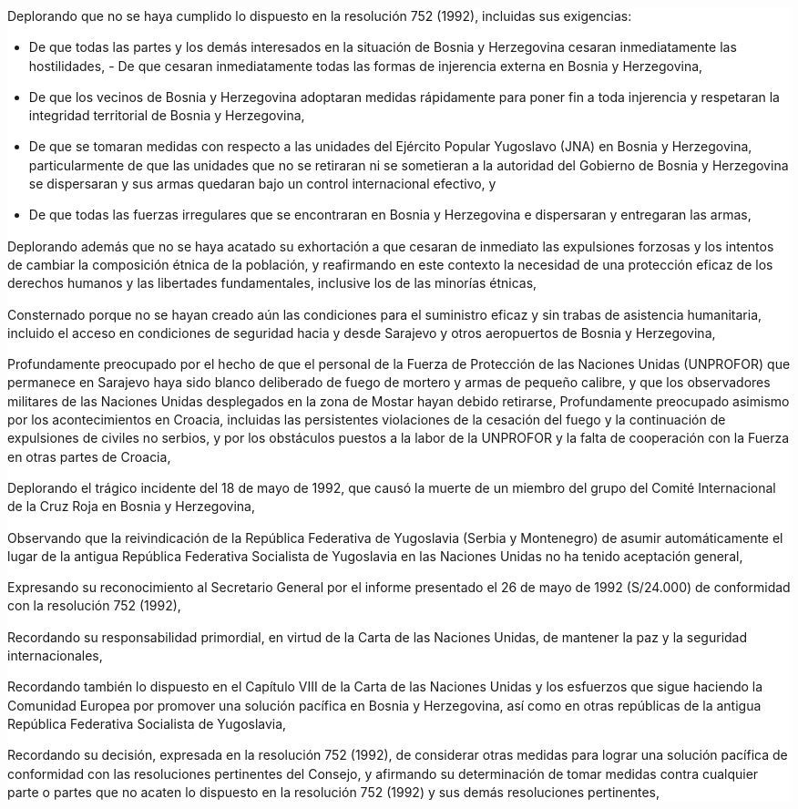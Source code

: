 Deplorando que no se haya cumplido  lo  dispuesto en la resolución 752 (1992), incluidas sus exigencias:

- De que todas las partes y los demás interesados  en la situación de Bosnia y Herzegovina cesaran inmediatamente las hostilidades,  - De  que  cesaran  inmediatamente  todas  las  formas  de injerencia externa en Bosnia y Herzegovina,

-  De  que  los vecinos de Bosnia y Herzegovina adoptaran  medidas rápidamente para  poner  fin  a  toda  injerencia  y  respetaran la integridad territorial de Bosnia y Herzegovina,

-  De  que  se  tomaran  medidas  con respecto a las unidades  del Ejército  Popular  Yugoslavo  (JNA)  en    Bosnia   y  Herzegovina, particularmente  de  que  las  unidades que no se retiraran  ni  se sometieran a la autoridad del Gobierno  de  Bosnia y Herzegovina se dispersaran  y  sus  armas  quedaran bajo un control  internacional efectivo, y

-  De  que todas las fuerzas irregulares  que  se  encontraran  en Bosnia y  Herzegovina  e  dispersaran  y  entregaran las armas,

Deplorando  además  que no se haya acatado su  exhortación  a  que cesaran de inmediato las  expulsiones  forzosas  y  los intentos de cambiar  la  composición  étnica de la población, y reafirmando  en este  contexto  la  necesidad  de  una  protección  eficaz  de  los derechos humanos y las  libertades  fundamentales, inclusive los de las minorías étnicas,

Consternado porque no se hayan creado  aún las condiciones para el suministro eficaz y sin trabas de asistencia  humanitaria, incluido el  acceso  en  condiciones de seguridad hacia y desde  Sarajevo  y otros aeropuertos de Bosnia y Herzegovina,

Profundamente preocupado  por  el  hecho  de que el personal de la Fuerza  de  Protección  de  las  Naciones  Unidas   (UNPROFOR)  que permanece  en  Sarajevo  haya  sido blanco deliberado de  fuego  de mortero  y  armas  de  pequeño  calibre,  y  que  los  observadores militares de las Naciones Unidas  desplegados  en la zona de Mostar hayan debido retirarse, Profundamente preocupado  asimismo  por los acontecimientos  en Croacia, incluidas las persistentes violaciones de la cesación del  fuego  y  la  continuación  de  expulsiones  de civiles  no  serbios, y por los obstáculos puestos a la labor de la UNPROFOR y la  falta  de  cooperación con la Fuerza en otras partes de Croacia,

Deplorando el trágico incidente  del 18 de mayo de 1992, que causó la muerte de un miembro del grupo del  Comité  Internacional  de la Cruz Roja en Bosnia y Herzegovina,

Observando  que  la  reivindicación  de la República Federativa de Yugoslavia  (Serbia  y  Montenegro)  de asumir  automáticamente  el lugar de la antigua República Federativa  Socialista  de Yugoslavia en  las  Naciones  Unidas  no  ha  tenido  aceptación  general,

Expresando su reconocimiento al Secretario General por  el informe presentado el 26 de mayo de 1992 (S/24.000) de conformidad  con  la resolución 752 (1992),

Recordando  su  responsabilidad  primordial, en virtud de la Carta de  las  Naciones  Unidas,  de  mantener  la  paz  y  la  seguridad internacionales,

Recordando también lo dispuesto  en  el  Capítulo VIII de la Carta de  las  Naciones  Unidas  y los esfuerzos que  sigue  haciendo  la Comunidad Europea por promover  una  solución  pacífica en Bosnia y Herzegovina, así como en otras repúblicas de la  antigua  República Federativa Socialista de Yugoslavia,

Recordando su decisión, expresada en la resolución 752 (1992),  de considerar  otras  medidas  para  lograr  una  solución pacífica de conformidad  con  las  resoluciones  pertinentes  del   Consejo,  y afirmando su determinación de tomar medidas contra cualquier  parte o  partes que no acaten lo dispuesto en la resolución 752 (1992)  y sus demás resoluciones pertinentes,
